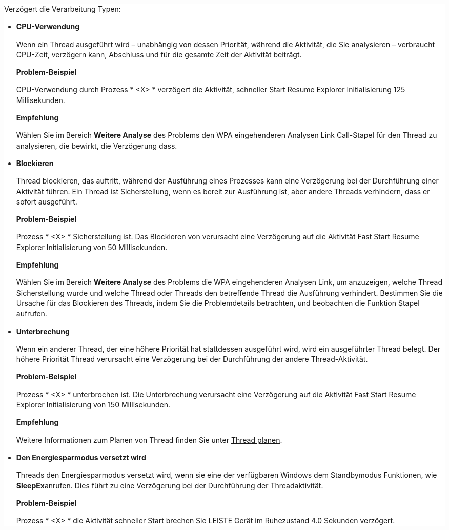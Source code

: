 Verzögert die Verarbeitung Typen:

-   **CPU-Verwendung**

    Wenn ein Thread ausgeführt wird – unabhängig von dessen Priorität, während die Aktivität, die Sie analysieren – verbraucht CPU-Zeit, verzögern kann, Abschluss und für die gesamte Zeit der Aktivität beiträgt.

    **Problem-Beispiel**

    CPU-Verwendung durch Prozess * &lt;X&gt; * verzögert die Aktivität, schneller Start Resume Explorer Initialisierung 125 Millisekunden.

    **Empfehlung**

    Wählen Sie im Bereich **Weitere Analyse** des Problems den WPA eingehenderen Analysen Link Call-Stapel für den Thread zu analysieren, die bewirkt, die Verzögerung dass.

-   **Blockieren**

    Thread blockieren, das auftritt, während der Ausführung eines Prozesses kann eine Verzögerung bei der Durchführung einer Aktivität führen. Ein Thread ist Sicherstellung, wenn es bereit zur Ausführung ist, aber andere Threads verhindern, dass er sofort ausgeführt.

    **Problem-Beispiel**

    Prozess * &lt;X&gt; * Sicherstellung ist. Das Blockieren von verursacht eine Verzögerung auf die Aktivität Fast Start Resume Explorer Initialisierung von 50 Millisekunden.

    **Empfehlung**

    Wählen Sie im Bereich **Weitere Analyse** des Problems die WPA eingehenderen Analysen Link, um anzuzeigen, welche Thread Sicherstellung wurde und welche Thread oder Threads den betreffende Thread die Ausführung verhindert. Bestimmen Sie die Ursache für das Blockieren des Threads, indem Sie die Problemdetails betrachten, und beobachten die Funktion Stapel aufrufen.

-   **Unterbrechung**

    Wenn ein anderer Thread, der eine höhere Priorität hat stattdessen ausgeführt wird, wird ein ausgeführter Thread belegt. Der höhere Priorität Thread verursacht eine Verzögerung bei der Durchführung der andere Thread-Aktivität.

    **Problem-Beispiel**

    Prozess * &lt;X&gt; * unterbrochen ist. Die Unterbrechung verursacht eine Verzögerung auf die Aktivität Fast Start Resume Explorer Initialisierung von 150 Millisekunden.

    **Empfehlung**

    Weitere Informationen zum Planen von Thread finden Sie unter [Thread planen](http://go.microsoft.com/fwlink/?LinkId=242231).

-   **Den Energiesparmodus versetzt wird**

    Threads den Energiesparmodus versetzt wird, wenn sie eine der verfügbaren Windows dem Standbymodus Funktionen, wie **SleepEx**anrufen. Dies führt zu eine Verzögerung bei der Durchführung der Threadaktivität.

    **Problem-Beispiel**

    Prozess * &lt;X&gt; * die Aktivität schneller Start brechen Sie LEISTE Gerät im Ruhezustand 4.0 Sekunden verzögert.
